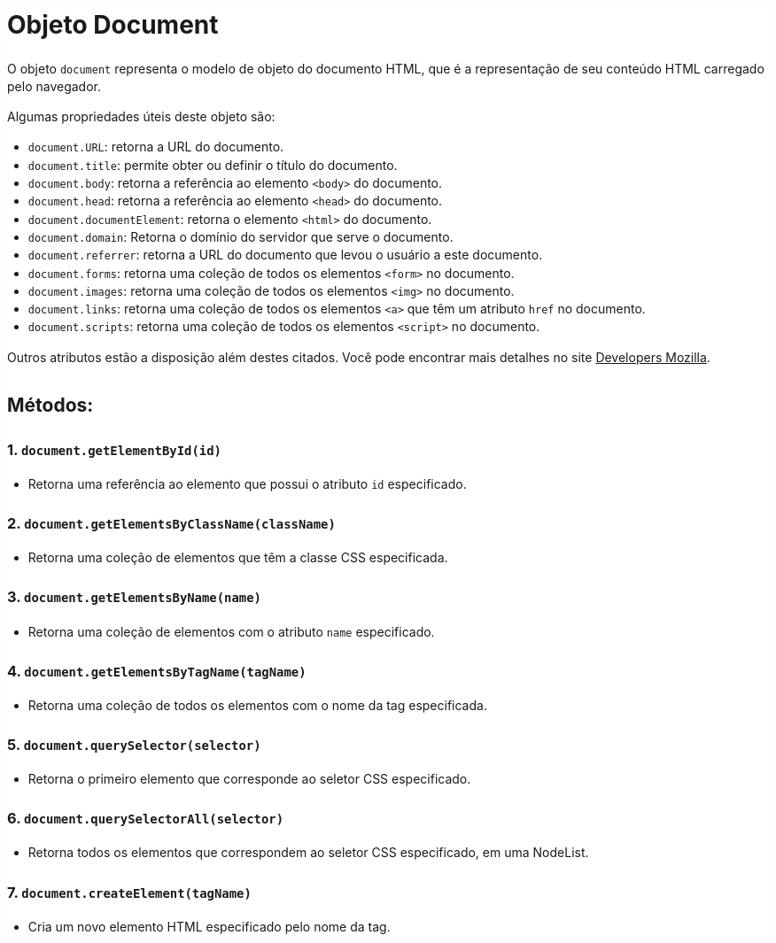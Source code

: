 




# Objeto Document

O objeto `document` representa o modelo de objeto do documento HTML, que é a representação de seu conteúdo HTML carregado pelo navegador.

Algumas propriedades úteis deste objeto são:

- `document.URL`: retorna a URL do documento.
- `document.title`: permite obter ou definir o título do documento.
- `document.body`: retorna a referência ao elemento `<body>` do documento.
- `document.head`: retorna a referência ao elemento `<head>` do documento.
- `document.documentElement`: retorna o elemento `<html>` do documento.
- `document.domain`: Retorna o domínio do servidor que serve o documento.
- `document.referrer`: retorna a URL do documento que levou o usuário a este documento.
- `document.forms`: retorna uma coleção de todos os elementos `<form>` no documento.
- `document.images`: retorna uma coleção de todos os elementos `<img>` no documento.
- `document.links`: retorna uma coleção de todos os elementos `<a>` que têm um atributo `href` no documento.
- `document.scripts`: retorna uma coleção de todos os elementos `<script>` no documento.

Outros atributos estão a disposição além destes citados. Você pode encontrar mais detalhes no site [Developers Mozilla](https://developer.mozilla.org/en-US/docs/Web/API/Document).



## Métodos:

### 1. `document.getElementById(id)`
   - Retorna uma referência ao elemento que possui o atributo `id` especificado.

### 2. `document.getElementsByClassName(className)`
   - Retorna uma coleção de elementos que têm a classe CSS especificada.

### 3. `document.getElementsByName(name)`
   - Retorna uma coleção de elementos com o atributo `name` especificado.

### 4. `document.getElementsByTagName(tagName)`
   - Retorna uma coleção de todos os elementos com o nome da tag especificada.

### 5. `document.querySelector(selector)`
   - Retorna o primeiro elemento que corresponde ao seletor CSS especificado.

### 6. `document.querySelectorAll(selector)`
   - Retorna todos os elementos que correspondem ao seletor CSS especificado, em uma NodeList.

### 7. `document.createElement(tagName)`
   - Cria um novo elemento HTML especificado pelo nome da tag.
